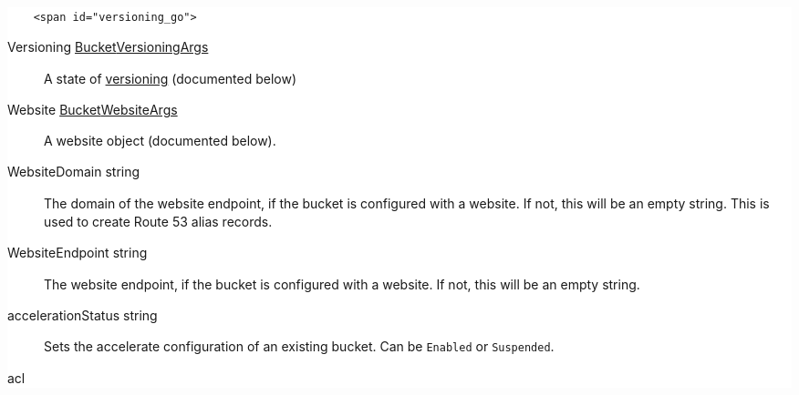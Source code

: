         <span id="versioning_go">
<a data-swiftype-name="resource-property" data-swiftype-type="text" href="#versioning_go" style="color: inherit; text-decoration: inherit;">Versioning</a>
</span>
        <span class="property-indicator"></span>
        <span class="property-type"><a href="#bucketversioning">Bucket<wbr>Versioning<wbr>Args</a></span>
    </dt>
    <dd><p>A state of <a href="https://docs.aws.amazon.com/AmazonS3/latest/dev/Versioning.html">versioning</a> (documented below)</p>
</dd><dt class="property-optional"
            title="Optional">
        <span id="website_go">
<a data-swiftype-name="resource-property" data-swiftype-type="text" href="#website_go" style="color: inherit; text-decoration: inherit;">Website</a>
</span>
        <span class="property-indicator"></span>
        <span class="property-type"><a href="#bucketwebsite">Bucket<wbr>Website<wbr>Args</a></span>
    </dt>
    <dd><p>A website object (documented below).</p>
</dd><dt class="property-optional"
            title="Optional">
        <span id="websitedomain_go">
<a data-swiftype-name="resource-property" data-swiftype-type="text" href="#websitedomain_go" style="color: inherit; text-decoration: inherit;">Website<wbr>Domain</a>
</span>
        <span class="property-indicator"></span>
        <span class="property-type">string</span>
    </dt>
    <dd><p>The domain of the website endpoint, if the bucket is configured with a website. If not, this will be an empty string. This is used to create Route 53 alias records.</p>
</dd><dt class="property-optional"
            title="Optional">
        <span id="websiteendpoint_go">
<a data-swiftype-name="resource-property" data-swiftype-type="text" href="#websiteendpoint_go" style="color: inherit; text-decoration: inherit;">Website<wbr>Endpoint</a>
</span>
        <span class="property-indicator"></span>
        <span class="property-type">string</span>
    </dt>
    <dd><p>The website endpoint, if the bucket is configured with a website. If not, this will be an empty string.</p>
</dd></dl>
</pulumi-choosable>
</div>

<div>
<pulumi-choosable type="language" values="javascript,typescript">
<dl class="resources-properties"><dt class="property-optional"
            title="Optional">
        <span id="accelerationstatus_nodejs">
<a data-swiftype-name="resource-property" data-swiftype-type="text" href="#accelerationstatus_nodejs" style="color: inherit; text-decoration: inherit;">acceleration<wbr>Status</a>
</span>
        <span class="property-indicator"></span>
        <span class="property-type">string</span>
    </dt>
    <dd><p>Sets the accelerate configuration of an existing bucket. Can be <code>Enabled</code> or <code>Suspended</code>.</p>
</dd><dt class="property-optional"
            title="Optional">
        <span id="acl_nodejs">
<a data-swiftype-name="resource-property" data-swiftype-type="text" href="#acl_nodejs" style="color: inherit; text-decoration: inherit;">acl</a>
</span>